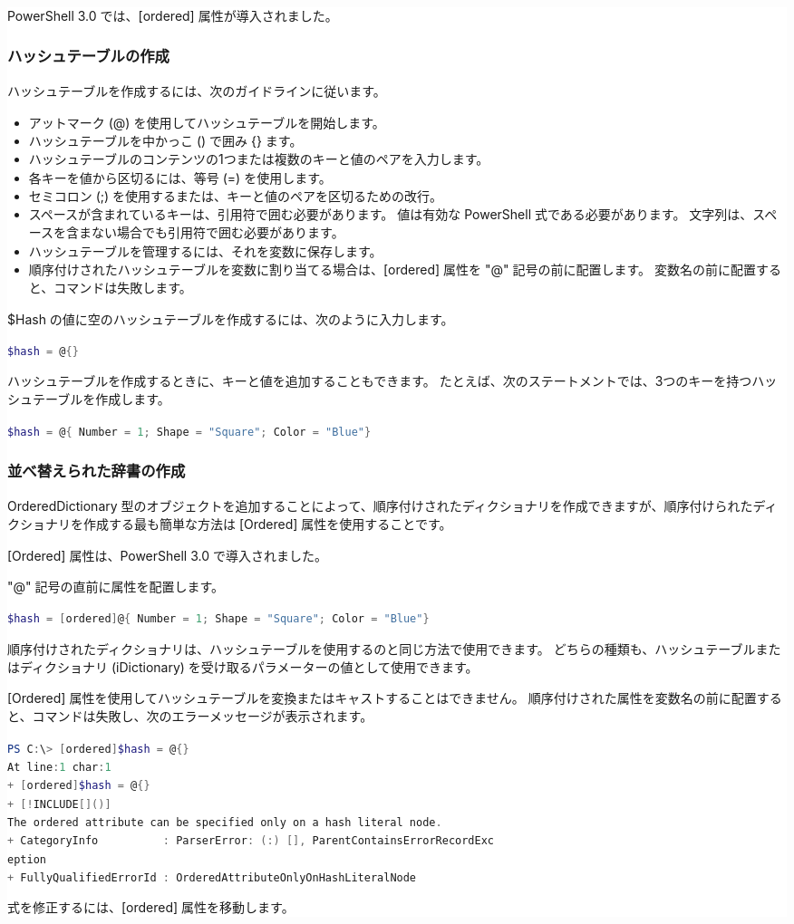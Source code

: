 PowerShell 3.0 では、[ordered] 属性が導入されました。

### <a name="creating-hash-tables"></a>ハッシュテーブルの作成

ハッシュテーブルを作成するには、次のガイドラインに従います。

- アットマーク (@) を使用してハッシュテーブルを開始します。
- ハッシュテーブルを中かっこ () で囲み {} ます。
- ハッシュテーブルのコンテンツの1つまたは複数のキーと値のペアを入力します。
- 各キーを値から区切るには、等号 (=) を使用します。
- セミコロン (;) を使用するまたは、キーと値のペアを区切るための改行。
- スペースが含まれているキーは、引用符で囲む必要があります。 値は有効な PowerShell 式である必要があります。 文字列は、スペースを含まない場合でも引用符で囲む必要があります。
- ハッシュテーブルを管理するには、それを変数に保存します。
- 順序付けされたハッシュテーブルを変数に割り当てる場合は、[ordered] 属性を "@" 記号の前に配置します。 変数名の前に配置すると、コマンドは失敗します。

$Hash の値に空のハッシュテーブルを作成するには、次のように入力します。

```powershell
$hash = @{}
```

ハッシュテーブルを作成するときに、キーと値を追加することもできます。 たとえば、次のステートメントでは、3つのキーを持つハッシュテーブルを作成します。

```powershell
$hash = @{ Number = 1; Shape = "Square"; Color = "Blue"}
```

### <a name="creating-ordered-dictionaries"></a>並べ替えられた辞書の作成

OrderedDictionary 型のオブジェクトを追加することによって、順序付けされたディクショナリを作成できますが、順序付けられたディクショナリを作成する最も簡単な方法は [Ordered] 属性を使用することです。

[Ordered] 属性は、PowerShell 3.0 で導入されました。

"@" 記号の直前に属性を配置します。

```powershell
$hash = [ordered]@{ Number = 1; Shape = "Square"; Color = "Blue"}
```

順序付けされたディクショナリは、ハッシュテーブルを使用するのと同じ方法で使用できます。
どちらの種類も、ハッシュテーブルまたはディクショナリ (iDictionary) を受け取るパラメーターの値として使用できます。

[Ordered] 属性を使用してハッシュテーブルを変換またはキャストすることはできません。 順序付けされた属性を変数名の前に配置すると、コマンドは失敗し、次のエラーメッセージが表示されます。

```powershell
PS C:\> [ordered]$hash = @{}
At line:1 char:1
+ [ordered]$hash = @{}
+ [!INCLUDE[]()]
The ordered attribute can be specified only on a hash literal node.
+ CategoryInfo          : ParserError: (:) [], ParentContainsErrorRecordExc
eption
+ FullyQualifiedErrorId : OrderedAttributeOnlyOnHashLiteralNode
```

式を修正するには、[ordered] 属性を移動します。
